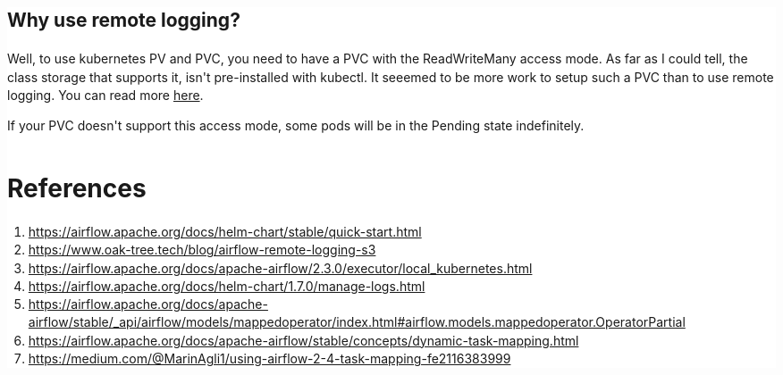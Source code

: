## Why use remote logging? 
Well, to use kubernetes PV and PVC, you need to have
a PVC with the ReadWriteMany access mode. As far as I could
tell, the class storage that supports it, isn't 
pre-installed with kubectl. It seeemed to be more work
to setup such a PVC than to use remote logging. 
You can read more [here](https://airflow.apache.org/docs/helm-chart/1.7.0/manage-logs.html). 

If your PVC doesn't support this access mode, some pods 
will be in the Pending state indefinitely. 

# References
1. https://airflow.apache.org/docs/helm-chart/stable/quick-start.html
2. https://www.oak-tree.tech/blog/airflow-remote-logging-s3
3. https://airflow.apache.org/docs/apache-airflow/2.3.0/executor/local_kubernetes.html
4. https://airflow.apache.org/docs/helm-chart/1.7.0/manage-logs.html
5. https://airflow.apache.org/docs/apache-airflow/stable/_api/airflow/models/mappedoperator/index.html#airflow.models.mappedoperator.OperatorPartial
6. https://airflow.apache.org/docs/apache-airflow/stable/concepts/dynamic-task-mapping.html
7. https://medium.com/@MarinAgli1/using-airflow-2-4-task-mapping-fe2116383999
